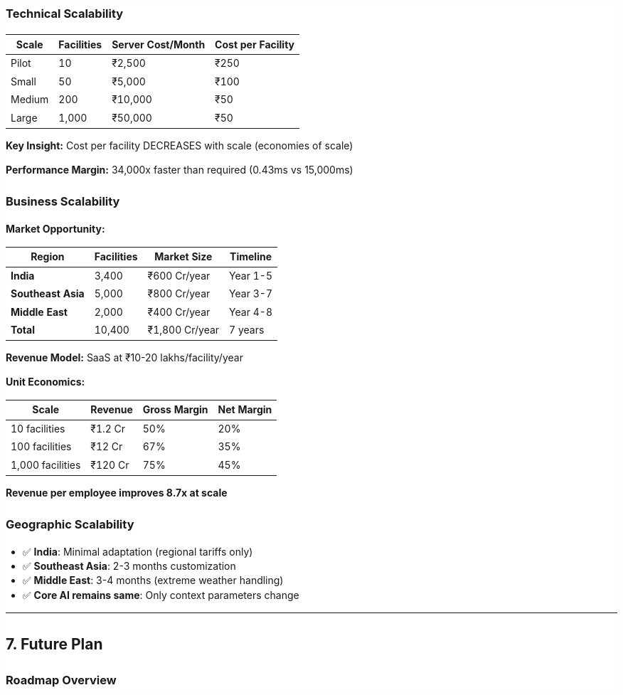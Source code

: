 ### **Technical Scalability**

| Scale | Facilities | Server Cost/Month | Cost per Facility |
|-------|-----------|-------------------|-------------------|
| Pilot | 10 | ₹2,500 | ₹250 |
| Small | 50 | ₹5,000 | ₹100 |
| Medium | 200 | ₹10,000 | ₹50 |
| Large | 1,000 | ₹50,000 | ₹50 |

**Key Insight:** Cost per facility DECREASES with scale (economies of scale)

**Performance Margin:** 34,000x faster than required (0.43ms vs 15,000ms)

### **Business Scalability**

**Market Opportunity:**

| Region | Facilities | Market Size | Timeline |
|--------|-----------|-------------|----------|
| **India** | 3,400 | ₹600 Cr/year | Year 1-5 |
| **Southeast Asia** | 5,000 | ₹800 Cr/year | Year 3-7 |
| **Middle East** | 2,000 | ₹400 Cr/year | Year 4-8 |
| **Total** | 10,400 | ₹1,800 Cr/year | 7 years |

**Revenue Model:** SaaS at ₹10-20 lakhs/facility/year

**Unit Economics:**

| Scale | Revenue | Gross Margin | Net Margin |
|-------|---------|--------------|------------|
| 10 facilities | ₹1.2 Cr | 50% | 20% |
| 100 facilities | ₹12 Cr | 67% | 35% |
| 1,000 facilities | ₹120 Cr | 75% | 45% |

**Revenue per employee improves 8.7x at scale**

### **Geographic Scalability**
- ✅ **India**: Minimal adaptation (regional tariffs only)
- ✅ **Southeast Asia**: 2-3 months customization
- ✅ **Middle East**: 3-4 months (extreme weather handling)
- ✅ **Core AI remains same**: Only context parameters change

---

## 7. Future Plan

### **Roadmap Overview**
